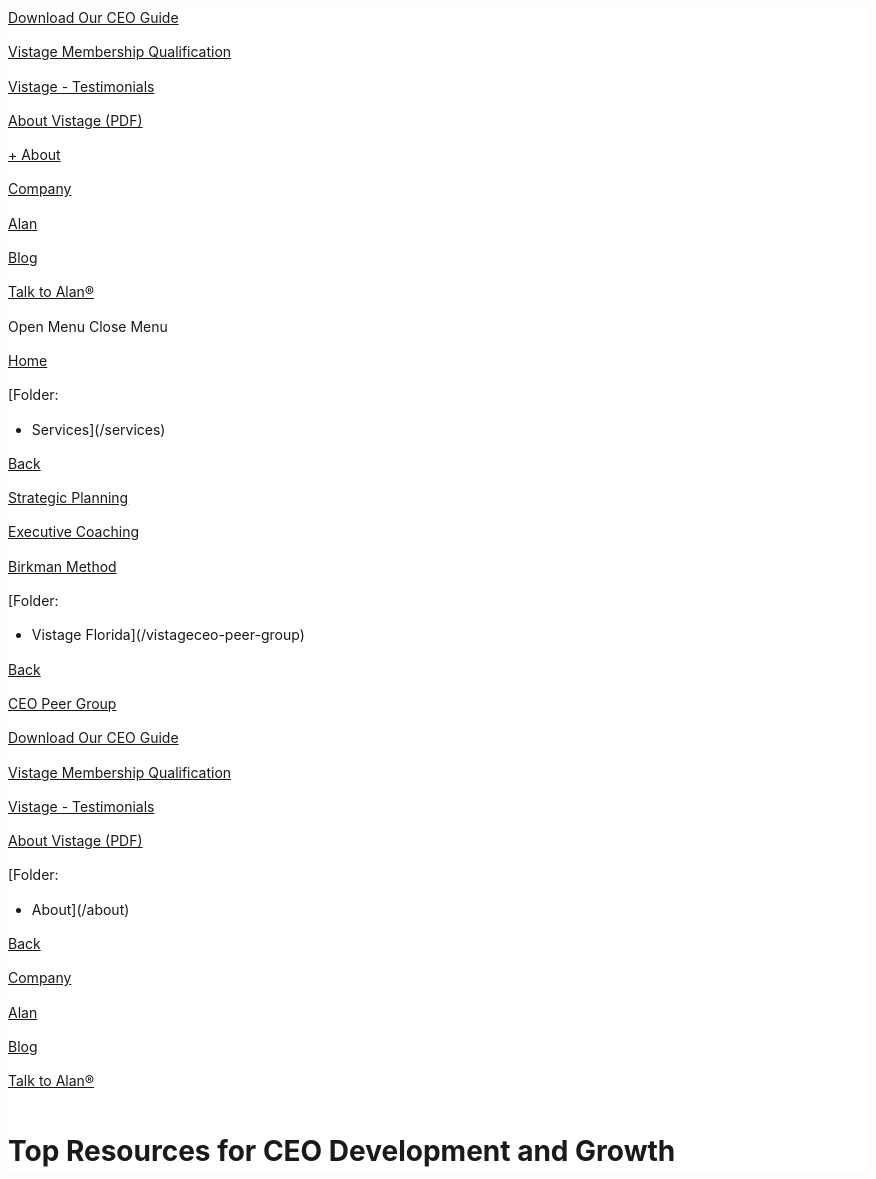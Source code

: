 [Download Our CEO Guide](/ceos-leading-in-challenging-times-guide)

[Vistage Membership Qualification](/vistage-florida-ceo-membership-qualification)

[Vistage - Testimonials](/vistage-testimonials)

[About Vistage (PDF)](/s/Vistage_Alan_Onetwo_Pager.pdf)

[+ About](/about)

[Company](/company)

[Alan](/alan)

[Blog](/blog)

[Talk to Alan®](/contact)

Open Menu
Close Menu

[Home](/)

[Folder:
+ Services](/services)

[Back](/)

[Strategic Planning](/strategic-planning)

[Executive Coaching](/executive-coaching)

[Birkman Method](/birkman-method)

[Folder:
+ Vistage Florida](/vistageceo-peer-group)

[Back](/)

[CEO Peer Group](/vistage-florida)

[Download Our CEO Guide](/ceos-leading-in-challenging-times-guide)

[Vistage Membership Qualification](/vistage-florida-ceo-membership-qualification)

[Vistage - Testimonials](/vistage-testimonials)

[About Vistage (PDF)](/s/Vistage_Alan_Onetwo_Pager.pdf)

[Folder:
+ About](/about)

[Back](/)

[Company](/company)

[Alan](/alan)

[Blog](/blog)

[Talk to Alan®](/contact)

# Top Resources for CEO Development and Growth
